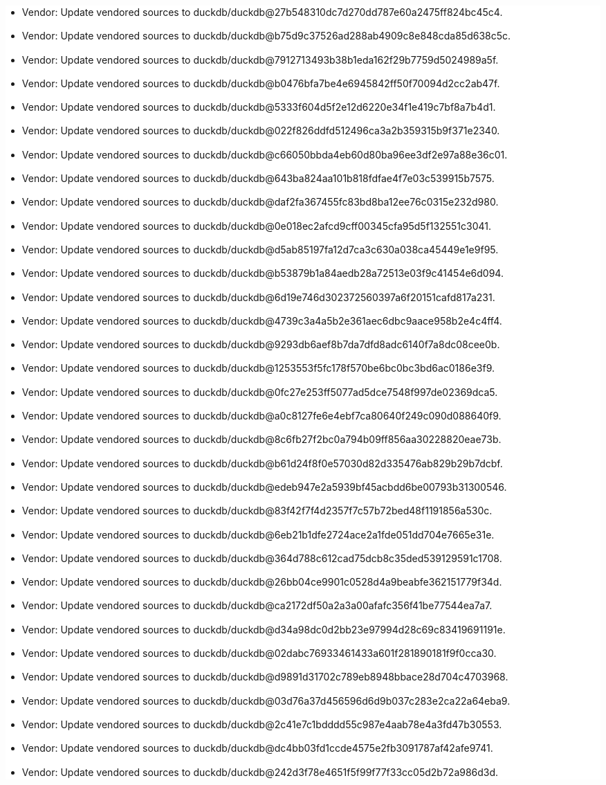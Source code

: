 - Vendor: Update vendored sources to duckdb/duckdb@27b548310dc7d270dd787e60a2475ff824bc45c4.

- Vendor: Update vendored sources to duckdb/duckdb@b75d9c37526ad288ab4909c8e848cda85d638c5c.

- Vendor: Update vendored sources to duckdb/duckdb@7912713493b38b1eda162f29b7759d5024989a5f.

- Vendor: Update vendored sources to duckdb/duckdb@b0476bfa7be4e6945842ff50f70094d2cc2ab47f.

- Vendor: Update vendored sources to duckdb/duckdb@5333f604d5f2e12d6220e34f1e419c7bf8a7b4d1.

- Vendor: Update vendored sources to duckdb/duckdb@022f826ddfd512496ca3a2b359315b9f371e2340.

- Vendor: Update vendored sources to duckdb/duckdb@c66050bbda4eb60d80ba96ee3df2e97a88e36c01.

- Vendor: Update vendored sources to duckdb/duckdb@643ba824aa101b818fdfae4f7e03c539915b7575.

- Vendor: Update vendored sources to duckdb/duckdb@daf2fa367455fc83bd8ba12ee76c0315e232d980.

- Vendor: Update vendored sources to duckdb/duckdb@0e018ec2afcd9cff00345cfa95d5f132551c3041.

- Vendor: Update vendored sources to duckdb/duckdb@d5ab85197fa12d7ca3c630a038ca45449e1e9f95.

- Vendor: Update vendored sources to duckdb/duckdb@b53879b1a84aedb28a72513e03f9c41454e6d094.

- Vendor: Update vendored sources to duckdb/duckdb@6d19e746d302372560397a6f20151cafd817a231.

- Vendor: Update vendored sources to duckdb/duckdb@4739c3a4a5b2e361aec6dbc9aace958b2e4c4ff4.

- Vendor: Update vendored sources to duckdb/duckdb@9293db6aef8b7da7dfd8adc6140f7a8dc08cee0b.

- Vendor: Update vendored sources to duckdb/duckdb@1253553f5fc178f570be6bc0bc3bd6ac0186e3f9.

- Vendor: Update vendored sources to duckdb/duckdb@0fc27e253ff5077ad5dce7548f997de02369dca5.

- Vendor: Update vendored sources to duckdb/duckdb@a0c8127fe6e4ebf7ca80640f249c090d088640f9.

- Vendor: Update vendored sources to duckdb/duckdb@8c6fb27f2bc0a794b09ff856aa30228820eae73b.

- Vendor: Update vendored sources to duckdb/duckdb@b61d24f8f0e57030d82d335476ab829b29b7dcbf.

- Vendor: Update vendored sources to duckdb/duckdb@edeb947e2a5939bf45acbdd6be00793b31300546.

- Vendor: Update vendored sources to duckdb/duckdb@83f42f7f4d2357f7c57b72bed48f1191856a530c.

- Vendor: Update vendored sources to duckdb/duckdb@6eb21b1dfe2724ace2a1fde051dd704e7665e31e.

- Vendor: Update vendored sources to duckdb/duckdb@364d788c612cad75dcb8c35ded539129591c1708.

- Vendor: Update vendored sources to duckdb/duckdb@26bb04ce9901c0528d4a9beabfe362151779f34d.

- Vendor: Update vendored sources to duckdb/duckdb@ca2172df50a2a3a00afafc356f41be77544ea7a7.

- Vendor: Update vendored sources to duckdb/duckdb@d34a98dc0d2bb23e97994d28c69c83419691191e.

- Vendor: Update vendored sources to duckdb/duckdb@02dabc76933461433a601f281890181f9f0cca30.

- Vendor: Update vendored sources to duckdb/duckdb@d9891d31702c789eb8948bbace28d704c4703968.

- Vendor: Update vendored sources to duckdb/duckdb@03d76a37d456596d6d9b037c283e2ca22a64eba9.

- Vendor: Update vendored sources to duckdb/duckdb@2c41e7c1bdddd55c987e4aab78e4a3fd47b30553.

- Vendor: Update vendored sources to duckdb/duckdb@dc4bb03fd1ccde4575e2fb3091787af42afe9741.

- Vendor: Update vendored sources to duckdb/duckdb@242d3f78e4651f5f99f77f33cc05d2b72a986d3d.
